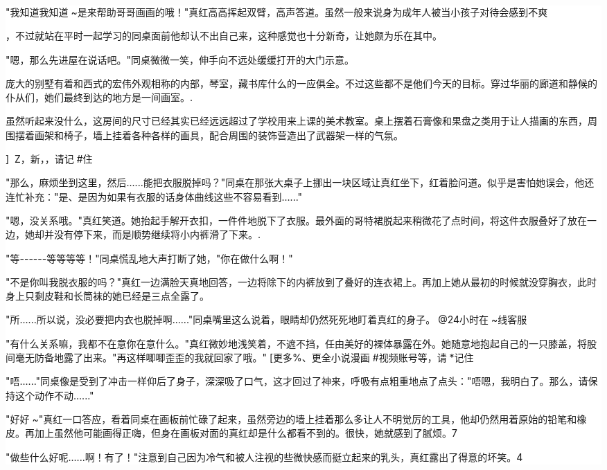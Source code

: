 



"我知道我知道 ~是来帮助哥哥画画的哦！"真红高高挥起双臂，高声答道。虽然一般来说身为成年人被当小孩子对待会感到不爽

，不过就站在平时一起学习的同桌面前他却认不出自己来，这种感觉也十分新奇，让她颇为乐在其中。





"嗯，那么先进屋在说话吧。"同桌微微一笑，伸手向不远处缓缓打开的大门示意。



庞大的别墅有着和西式的宏伟外观相称的内部，琴室，藏书库什么的一应俱全。不过这些都不是他们今天的目标。穿过华丽的廊道和静候的仆从们，她们最终到达的地方是一间画室。.





虽然听起来没什么，这房间的尺寸已经其实已经远远超过了学校用来上课的美术教室。桌上摆着石膏像和果盘之类用于让人描画的东西，周围摆着画架和椅子，墙上挂着各种各样的画具，配合周围的装饰营造出了武器架一样的气氛。



 ]  Z，新，，请记 #住



"那么，麻烦坐到这里，然后......能把衣服脱掉吗？"同桌在那张大桌子上挪出一块区域让真红坐下，红着脸问道。似乎是害怕她误会，他还连忙补充："是、是因为如果有衣服的话身体曲线这些不容易看到......"



"嗯，没关系哦。"真红笑道。她抬起手解开衣扣，一件件地脱下了衣服。最外面的哥特裙脱起来稍微花了点时间，将这件衣服叠好了放在一边，她却并没有停下来，而是顺势继续将小内裤滑了下来。.





"等------等等等等！"同桌慌乱地大声打断了她，"你在做什么啊！"



"不是你叫我脱衣服的吗？"真红一边满脸天真地回答，一边将除下的内裤放到了叠好的连衣裙上。再加上她从最初的时候就没穿胸衣，此时身上只剩皮鞋和长筒袜的她已经是三点全露了。





"所......所以说，没必要把内衣也脱掉啊......"同桌嘴里这么说着，眼睛却仍然死死地盯着真红的身子。  @24小时在 ~线客服



"有什么关系嘛，我都不在意你在意什么。"真红微妙地浅笑着，不遮不挡，任由美好的裸体暴露在外。她随意地抱起自己的一只膝盖，将股间毫无防备地露了出来。"再这样唧唧歪歪的我就回家了哦。" [更多%、更全小说漫画 #视频账号等，请 *记住





"唔......"同桌像是受到了冲击一样仰后了身子，深深吸了口气，这才回过了神来，呼吸有点粗重地点了点头："唔嗯，我明白了。那么，请保持这个动作不动......"





"好好 ~"真红一口答应，看着同桌在画板前忙碌了起来，虽然旁边的墙上挂着那么多让人不明觉厉的工具，他却仍然用着原始的铅笔和橡皮。再加上虽然他可能画得正嗨，但身在画板对面的真红却是什么都看不到的。很快，她就感到了腻烦。7



"做些什么好呢......啊！有了！"注意到自己因为冷气和被人注视的些微快感而挺立起来的乳头，真红露出了得意的坏笑。4

